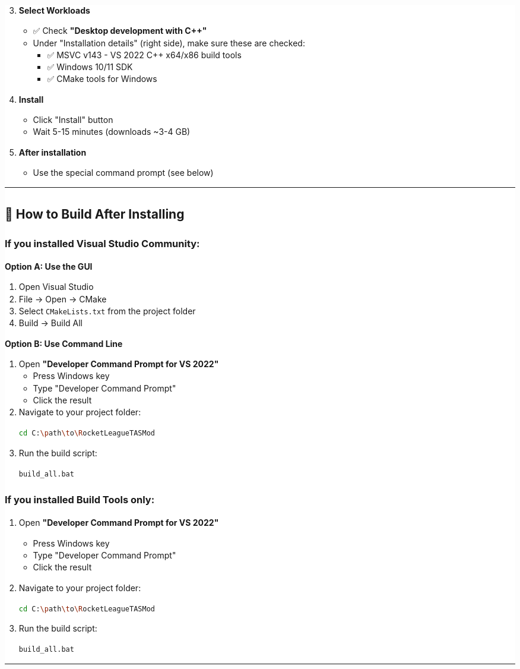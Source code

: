 3. **Select Workloads**
   - ✅ Check **"Desktop development with C++"**
   - Under "Installation details" (right side), make sure these are checked:
     - ✅ MSVC v143 - VS 2022 C++ x64/x86 build tools
     - ✅ Windows 10/11 SDK
     - ✅ CMake tools for Windows

4. **Install**
   - Click "Install" button
   - Wait 5-15 minutes (downloads ~3-4 GB)

5. **After installation**
   - Use the special command prompt (see below)

---

## 🚀 How to Build After Installing

### If you installed Visual Studio Community:

**Option A: Use the GUI**
1. Open Visual Studio
2. File → Open → CMake
3. Select `CMakeLists.txt` from the project folder
4. Build → Build All

**Option B: Use Command Line**
1. Open **"Developer Command Prompt for VS 2022"**
   - Press Windows key
   - Type "Developer Command Prompt"
   - Click the result
2. Navigate to your project folder:
   ```bash
   cd C:\path\to\RocketLeagueTASMod
   ```
3. Run the build script:
   ```bash
   build_all.bat
   ```

### If you installed Build Tools only:

1. Open **"Developer Command Prompt for VS 2022"**
   - Press Windows key
   - Type "Developer Command Prompt"
   - Click the result
   
2. Navigate to your project folder:
   ```bash
   cd C:\path\to\RocketLeagueTASMod
   ```

3. Run the build script:
   ```bash
   build_all.bat
   ```

---